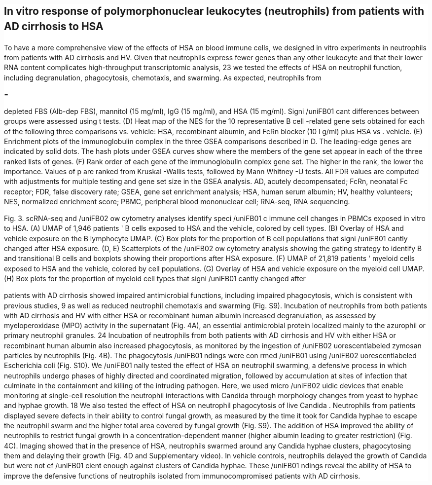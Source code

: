 ## In vitro response of polymorphonuclear leukocytes (neutrophils) from patients with AD cirrhosis to HSA

To have a more comprehensive view of the effects of HSA on blood immune cells, we designed in vitro experiments in neutrophils from patients with AD cirrhosis and HV. Given that neutrophils express fewer genes than any other leukocyte and that their lower RNA content complicates high-throughput transcriptomic analysis, 23 we tested the effects of HSA on neutrophil function, including degranulation, phagocytosis, chemotaxis, and swarming. As expected, neutrophils from

=

depleted FBS (Alb-dep FBS), mannitol (15 mg/ml), IgG (15 mg/ml), and HSA (15 mg/ml). Signi /uniFB01 cant differences between groups were assessed using t tests. (D) Heat map of the NES for the 10 representative B cell -related gene sets obtained for each of the following three comparisons vs. vehicle: HSA, recombinant albumin, and FcRn blocker (10 l g/ml) plus HSA vs . vehicle. (E) Enrichment plots of the immunoglobulin complex in the three GSEA comparisons described in D. The leading-edge genes are indicated by solid dots. The hash plots under GSEA curves show where the members of the gene set appear in each of the three ranked lists of genes. (F) Rank order of each gene of the immunoglobulin complex gene set. The higher in the rank, the lower the importance. Values of p are ranked from Kruskal -Wallis tests, followed by Mann Whitney -U tests. All FDR values are computed with adjustments for multiple testing and gene set size in the GSEA analysis. AD, acutely decompensated; FcRn, neonatal Fc receptor; FDR, false discovery rate; GSEA, gene set enrichment analysis; HSA, human serum albumin; HV, healthy volunteers; NES, normalized enrichment score; PBMC, peripheral blood mononuclear cell; RNA-seq, RNA sequencing.

Fig. 3. scRNA-seq and /uniFB02 ow cytometry analyses identify speci /uniFB01 c immune cell changes in PBMCs exposed in vitro to HSA. (A) UMAP of 1,946 patients ' B cells exposed to HSA and the vehicle, colored by cell types. (B) Overlay of HSA and vehicle exposure on the B lymphocyte UMAP. (C) Box plots for the proportion of B cell populations that signi /uniFB01 cantly changed after HSA exposure. (D, E) Scatterplots of the /uniFB02 ow cytometry analysis showing the gating strategy to identify B and transitional B cells and boxplots showing their proportions after HSA exposure. (F) UMAP of 21,819 patients ' myeloid cells exposed to HSA and the vehicle, colored by cell populations. (G) Overlay of HSA and vehicle exposure on the myeloid cell UMAP. (H) Box plots for the proportion of myeloid cell types that signi /uniFB01 cantly changed after



patients with AD cirrhosis showed impaired antimicrobial functions, including impaired phagocytosis, which is consistent with previous studies, 9 as well as reduced neutrophil chemotaxis and swarming (Fig. S9). Incubation of neutrophils from both patients with AD cirrhosis and HV with either HSA or recombinant human albumin increased degranulation, as assessed by myeloperoxidase (MPO) activity in the supernatant (Fig. 4A), an essential antimicrobial protein localized mainly to the azurophil or primary neutrophil granules. 24 Incubation of neutrophils from both patients with AD cirrhosis and HV with either HSA or recombinant human albumin also increased phagocytosis, as monitored by the ingestion of /uniFB02 uorescentlabeled zymosan particles by neutrophils (Fig. 4B). The phagocytosis /uniFB01 ndings were con rmed /uniFB01 using /uniFB02 uorescentlabeled Escherichia coli (Fig. S10). We /uniFB01 nally tested the effect of HSA on neutrophil swarming, a defensive process in which neutrophils undergo phases of highly directed and coordinated migration, followed by accumulation at sites of infection that culminate in the containment and killing of the intruding pathogen. Here, we used micro /uniFB02 uidic devices that enable monitoring at single-cell resolution the neutrophil interactions with Candida through morphology changes from yeast to hyphae and hyphae growth. 18 We also tested the effect of HSA on neutrophil phagocytosis of live Candida . Neutrophils from patients displayed severe defects in their ability to control fungal growth, as measured by the time it took for Candida hyphae to escape the neutrophil swarm and the higher total area covered by fungal growth (Fig. S9). The addition of HSA improved the ability of neutrophils to restrict fungal growth in a concentration-dependent manner (higher albumin leading to greater restriction) (Fig. 4C). Imaging showed that in the presence of HSA, neutrophils swarmed around any Candida hyphae clusters, phagocytosing them and delaying their growth (Fig. 4D and Supplementary video). In vehicle controls, neutrophils delayed the growth of Candida but were not ef /uniFB01 cient enough against clusters of Candida hyphae. These /uniFB01 ndings reveal the ability of HSA to improve the defensive functions of neutrophils isolated from immunocompromised patients with AD cirrhosis.

